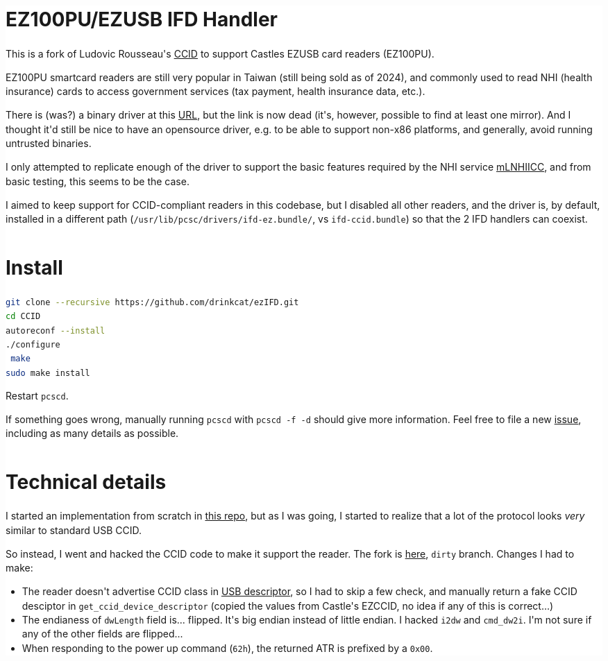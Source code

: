 EZ100PU/EZUSB IFD Handler
=========================

This is a fork of Ludovic Rousseau's [CCID](https://github.com/LudovicRousseau/CCID)
to support Castles EZUSB card readers (EZ100PU).

EZ100PU smartcard readers are still very popular in Taiwan (still being
sold as of 2024), and commonly used to read NHI (health insurance) cards
to access government services (tax payment, health insurance data, etc.).

There is (was?) a binary driver at this
[URL](https://www.castlestech.com/wp-content/uploads/2016/08/201511920271676073.zip),
but the link is now dead (it's, however, possible to find at least one
mirror). And I thought it'd still be nice to have an opensource driver,
e.g. to be able to support non-x86 platforms, and generally, avoid running
untrusted binaries.

I only attempted to replicate enough of the driver to support the basic
features required by the NHI service
[mLNHIICC](https://eservice.nhi.gov.tw/Personal1/System/HealthCard.aspx),
and from basic testing, this seems to be the case.

I aimed to keep support for CCID-compliant readers in this codebase, but
I disabled all other readers, and the driver is, by default, installed in
a different path (`/usr/lib/pcsc/drivers/ifd-ez.bundle/`, vs
`ifd-ccid.bundle`) so that the 2 IFD handlers can coexist.

Install
=======
```sh
git clone --recursive https://github.com/drinkcat/ezIFD.git
cd CCID
autoreconf --install
./configure
 make
sudo make install
```

Restart `pcscd`.

If something goes wrong, manually running `pcscd` with `pcscd -f -d` should
give more information. Feel free to file a new
[issue](https://github.com/drinkcat/ezCCID/issues/new), including as
many details as possible.

Technical details
=================
I started an implementation from scratch in
[this repo](https://github.com/drinkcat/openez), but as I was going, I
started to realize that a lot of the protocol looks _very_ similar to
standard USB CCID.

So instead, I went and hacked the CCID code to make it support the reader.
The fork is [here](https://github.com/drinkcat/CCID/commits/dirty/), `dirty`
branch. Changes I had to make:
 - The reader doesn't advertise CCID class in
 [USB descriptor](https://gist.github.com/drinkcat/a77504e3ee4d515aae8dd0242565c614#file-lsusb),
 so I had to skip a few check, and manually return a fake CCID desciptor in
 `get_ccid_device_descriptor` (copied the values from Castle's EZCCID, no
 idea if any of this is correct...)
 - The endianess of `dwLength` field is... flipped. It's big endian instead
 of little endian. I hacked `i2dw` and `cmd_dw2i`. I'm not sure if any of the
 other fields are flipped...
- When responding to the power up command (`62h`), the returned ATR is
prefixed by a `0x00`.
